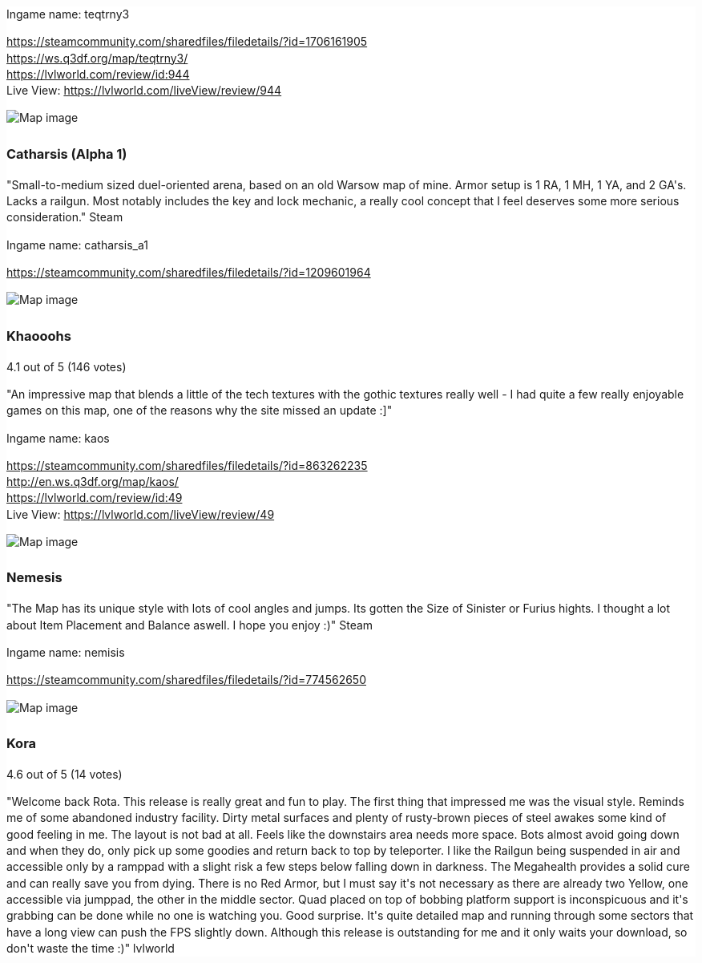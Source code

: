 Ingame name: teqtrny3

https://steamcommunity.com/sharedfiles/filedetails/?id=1706161905  
https://ws.q3df.org/map/teqtrny3/  
https://lvlworld.com/review/id:944  
Live View: https://lvlworld.com/liveView/review/944  

![Map image](_images/subversivetendencies.jpeg)

### Catharsis (Alpha 1)

"Small-to-medium sized duel-oriented arena, based on an old Warsow map of mine. Armor setup is 1 RA, 1 MH, 1 YA, and 2 GA's. Lacks a railgun. Most notably includes the key and lock mechanic, a really cool concept that I feel deserves some more serious consideration." Steam

Ingame name: catharsis_a1  

https://steamcommunity.com/sharedfiles/filedetails/?id=1209601964  

![Map image](_images/catharsis_a1.jpeg)

### Khaooohs

4.1 out of 5 (146 votes)

"An impressive map that blends a little of the tech textures with the gothic textures really well - I had quite a few really enjoyable games on this map, one of the reasons why the site missed an update :]"

Ingame name: kaos  

https://steamcommunity.com/sharedfiles/filedetails/?id=863262235  
http://en.ws.q3df.org/map/kaos/  
https://lvlworld.com/review/id:49  
Live View: https://lvlworld.com/liveView/review/49  

![Map image](_images/kaos.jpeg)

### Nemesis

"The Map has its unique style with lots of cool angles and jumps. Its gotten the Size of Sinister or Furius hights. I thought a lot about Item Placement and Balance aswell. I hope you enjoy :)" Steam

Ingame name: nemisis  

https://steamcommunity.com/sharedfiles/filedetails/?id=774562650  

![Map image](_images/nemesis.jpeg)

### Kora

4.6 out of 5 (14 votes)

"Welcome back Rota. This release is really great and fun to play. The first thing that impressed me was the visual style. Reminds me of some abandoned industry facility. Dirty metal surfaces and plenty of rusty-brown pieces of steel awakes some kind of good feeling in me.
The layout is not bad at all. Feels like the downstairs area needs more space. Bots almost avoid going down and when they do, only pick up some goodies and return back to top by teleporter.
I like the Railgun being suspended in air and accessible only by a ramppad with a slight risk a few steps below falling down in darkness. The Megahealth provides a solid cure and can really save you from dying. There is no Red Armor, but I must say it's not necessary as there are already two Yellow, one accessible via jumppad, the other in the middle sector. Quad placed on top of bobbing platform support is inconspicuous and it's grabbing can be done while no one is watching you. Good surprise.
It's quite detailed map and running through some sectors that have a long view can push the FPS slightly down. Although this release is outstanding for me and it only waits your download, so don't waste the time :)" lvlworld
